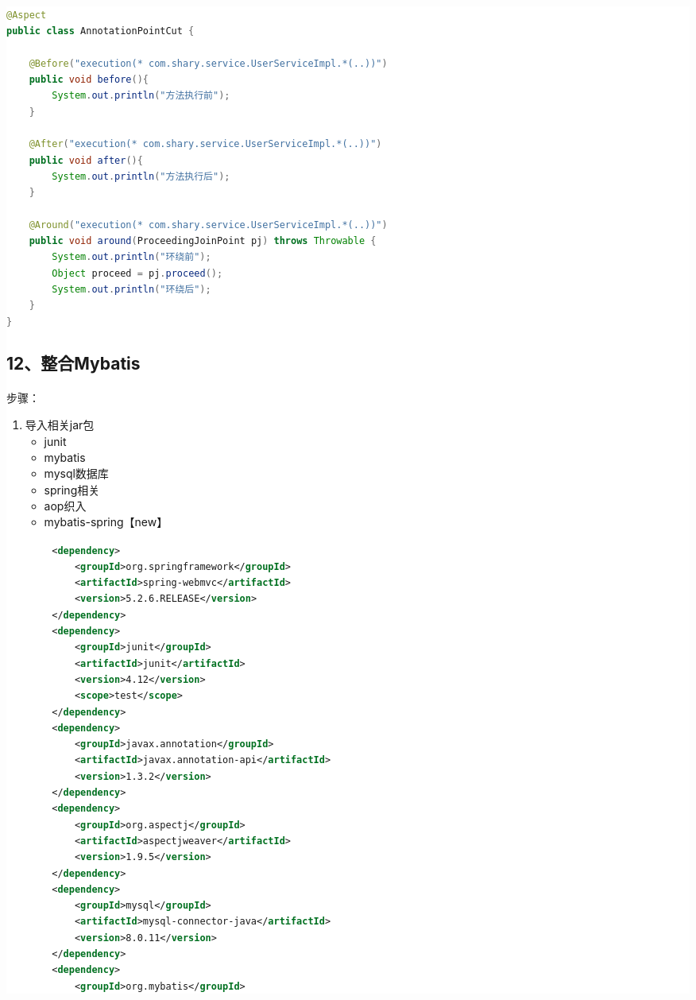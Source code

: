 ```java
@Aspect
public class AnnotationPointCut {

    @Before("execution(* com.shary.service.UserServiceImpl.*(..))")
    public void before(){
        System.out.println("方法执行前");
    }

    @After("execution(* com.shary.service.UserServiceImpl.*(..))")
    public void after(){
        System.out.println("方法执行后");
    }

    @Around("execution(* com.shary.service.UserServiceImpl.*(..))")
    public void around(ProceedingJoinPoint pj) throws Throwable {
        System.out.println("环绕前");
        Object proceed = pj.proceed();
        System.out.println("环绕后");
    }
}
```



## 12、整合Mybatis

步骤：

1. 导入相关jar包
   - junit
   - mybatis
   - mysql数据库
   - spring相关
   - aop织入
   - mybatis-spring【new】

```xml
        <dependency>
            <groupId>org.springframework</groupId>
            <artifactId>spring-webmvc</artifactId>
            <version>5.2.6.RELEASE</version>
        </dependency>
        <dependency>
            <groupId>junit</groupId>
            <artifactId>junit</artifactId>
            <version>4.12</version>
            <scope>test</scope>
        </dependency>
        <dependency>
            <groupId>javax.annotation</groupId>
            <artifactId>javax.annotation-api</artifactId>
            <version>1.3.2</version>
        </dependency>
        <dependency>
            <groupId>org.aspectj</groupId>
            <artifactId>aspectjweaver</artifactId>
            <version>1.9.5</version>
        </dependency>
        <dependency>
            <groupId>mysql</groupId>
            <artifactId>mysql-connector-java</artifactId>
            <version>8.0.11</version>
        </dependency>
        <dependency>
            <groupId>org.mybatis</groupId>
```